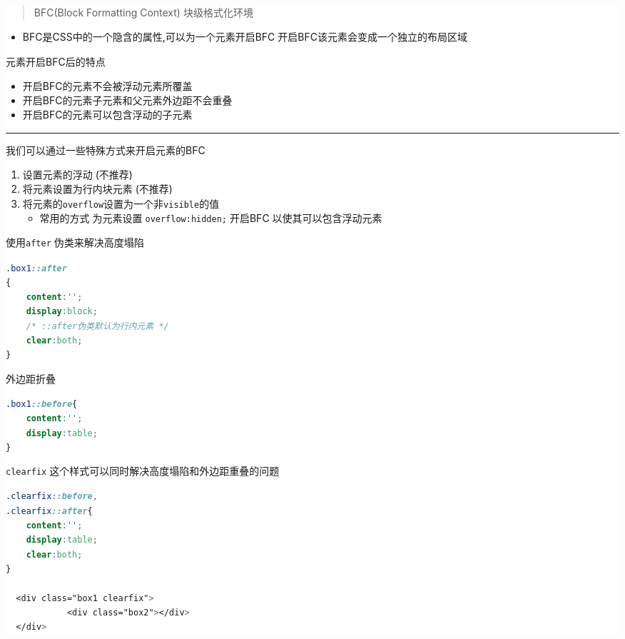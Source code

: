 > BFC(Block Formatting Context) 块级格式化环境

+ BFC是CSS中的一个隐含的属性,可以为一个元素开启BFC 开启BFC该元素会变成一个独立的布局区域


元素开启BFC后的特点

+ 开启BFC的元素不会被浮动元素所覆盖
+ 开启BFC的元素子元素和父元素外边距不会重叠
+ 开启BFC的元素可以包含浮动的子元素

---

我们可以通过一些特殊方式来开启元素的BFC

1. 设置元素的浮动 (不推荐)
2. 将元素设置为行内块元素 (不推荐)
3. 将元素的`overflow`设置为一个非`visible`的值 
   + 常用的方式 为元素设置 `overflow:hidden;` 开启BFC 以使其可以包含浮动元素





使用`after` 伪类来解决高度塌陷

```css
.box1::after
{
    content:'';
    display:block;
    /* ::after伪类默认为行内元素 */
    clear:both;
}
```



外边距折叠

```css
.box1::before{
    content:'';
    display:table;
}
```

`clearfix` 这个样式可以同时解决高度塌陷和外边距重叠的问题

```css
.clearfix::before,
.clearfix::after{
    content:'';
    display:table;
    clear:both;
}

  <div class="box1 clearfix">
            <div class="box2"></div>
  </div>
```

